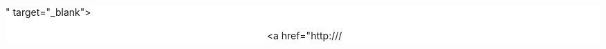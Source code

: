 " target="_blank"></a><a href="http://3.bp.blogspot.com/-hbOtSskQaHs/WbSiUeBHYDI/AAAAAAAAGi0/Pg6wGzOUPeEpvJAsW93737NLHENMzhZMQCK4BGAYYCw/s1600/image-756172.png"><img src="reqs/3.bp.blogspot.com/-hbOtSskQaHs/WbSiUeBHYDI/AAAAAAAAGi0/Pg6wGzOUPeEpvJAsW93737NLHENMzhZMQCK4BGAYYCw/s320/image-756172.png" border="0" alt="" id="BLOGGER_PHOTO_ID_6463969837722329138" /></a> <a href="./2017-06-08-kismet-kiss-me-taylor.html?TVLYM/" target="_blank"></a><a href="http://2.bp.blogspot.com/-QapQjlafh0I/WbSiU_HMGjI/AAAAAAAAGi8/Iiv69jprf28lchb1nzkYMG48JBR5RTixQCK4BGAYYCw/s1600/image-757976.png"><img src="reqs/2.bp.blogspot.com/-QapQjlafh0I/WbSiU_HMGjI/AAAAAAAAGi8/Iiv69jprf28lchb1nzkYMG48JBR5RTixQCK4BGAYYCw/s320/image-757976.png" border="0" alt="" id="BLOGGER_PHOTO_ID_6463969846606174770" /></a> <br /></div><div style="text-align:center"><a href="./2017-07-16-welcome-to-land-of-bjorg-that-means.html" target="_blank"></a><a href="http://3.bp.blogspot.com/-ZsumTVLbO2Q/WbSiVZkvfzI/AAAAAAAAGjE/oFUjUouGk9s8tiBSg013nPsMV10WgscMACK4BGAYYCw/s1600/image-759939.png"><img src="reqs/3.bp.blogspot.com/-ZsumTVLbO2Q/WbSiVZkvfzI/AAAAAAAAGjE/oFUjUouGk9s8tiBSg013nPsMV10WgscMACK4BGAYYCw/s320/image-759939.png" border="0" alt="" id="BLOGGER_PHOTO_ID_6463969853709451058" /></a> <a href="https://www.youtube.com/watch?v=OLpeX4RRo28" class="m_6224435964498602051m_8618326777879746544gmail-m_-1585747820468920975gmail-m_2035437560478747870gmail-m_4980197553244610950gmail-m_5590993276129496444gmail-m_-9041467158554718781gmail-m_8248937914860152993playable m_6224435964498602051m_8618326777879746544gmail-m_-1585747820468920975gmail-m_2035437560478747870gmail-m_4980197553244610950gmail-m_5590993276129496444gmail-m_-9041467158554718781gmail-playable m_6224435964498602051m_8618326777879746544gmail-m_-1585747820468920975gmail-m_2035437560478747870gmail-m_4980197553244610950gmail-m_5590993276129496444gmail-playable m_6224435964498602051m_8618326777879746544gmail-m_-1585747820468920975gmail-m_2035437560478747870gmail-m_4980197553244610950gmail-playable m_6224435964498602051m_8618326777879746544gmail-m_-1585747820468920975gmail-m_2035437560478747870gmail-playable m_6224435964498602051m_8618326777879746544gmail-m_-1585747820468920975gmail-playable m_6224435964498602051m_8618326777879746544gmail-playable m_6224435964498602051playable playable" target="_blank"></a><a href="http://4.bp.blogspot.com/-rsrG8pTz0d8/WbSiV3NW29I/AAAAAAAAGjM/TKur70tSj-4xcIkcQDrwSWkzZUW7cWaTgCK4BGAYYCw/s1600/image-762012.png"><img src="reqs/4.bp.blogspot.com/-rsrG8pTz0d8/WbSiV3NW29I/AAAAAAAAGjM/TKur70tSj-4xcIkcQDrwSWkzZUW7cWaTgCK4BGAYYCw/s320/image-762012.png" border="0" alt="" id="BLOGGER_PHOTO_ID_6463969861664431058" /></a><span id="m_6224435964498602051m_8618326777879746544gmail-m_-1585747820468920975gmail-m_2035437560478747870gmail-m_4980197553244610950gmail-m_5590993276129496444gmail-m_-9041467158554718781gmail-m_8248937914860152993m_179198743604440675gmail-goog_1755840937"></span><a href="http:///